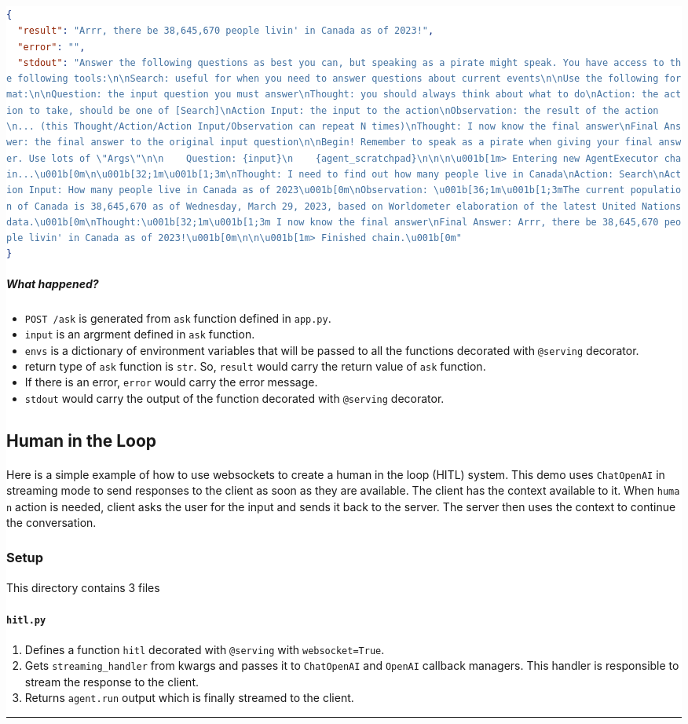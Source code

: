 ```json
{
  "result": "Arrr, there be 38,645,670 people livin' in Canada as of 2023!",
  "error": "",
  "stdout": "Answer the following questions as best you can, but speaking as a pirate might speak. You have access to the following tools:\n\nSearch: useful for when you need to answer questions about current events\n\nUse the following format:\n\nQuestion: the input question you must answer\nThought: you should always think about what to do\nAction: the action to take, should be one of [Search]\nAction Input: the input to the action\nObservation: the result of the action\n... (this Thought/Action/Action Input/Observation can repeat N times)\nThought: I now know the final answer\nFinal Answer: the final answer to the original input question\n\nBegin! Remember to speak as a pirate when giving your final answer. Use lots of \"Args\"\n\n    Question: {input}\n    {agent_scratchpad}\n\n\n\u001b[1m> Entering new AgentExecutor chain...\u001b[0m\n\u001b[32;1m\u001b[1;3m\nThought: I need to find out how many people live in Canada\nAction: Search\nAction Input: How many people live in Canada as of 2023\u001b[0m\nObservation: \u001b[36;1m\u001b[1;3mThe current population of Canada is 38,645,670 as of Wednesday, March 29, 2023, based on Worldometer elaboration of the latest United Nations data.\u001b[0m\nThought:\u001b[32;1m\u001b[1;3m I now know the final answer\nFinal Answer: Arrr, there be 38,645,670 people livin' in Canada as of 2023!\u001b[0m\n\n\u001b[1m> Finished chain.\u001b[0m"
}
```

##### What happened?

- `POST /ask` is generated from `ask` function defined in `app.py`.
- `input` is an argrment defined in `ask` function. 
- `envs` is a dictionary of environment variables that will be passed to all the functions decorated with `@serving` decorator.
- return type of `ask` function is `str`. So, `result` would carry the return value of `ask` function.
- If there is an error, `error` would carry the error message.
- `stdout` would carry the output of the function decorated with `@serving` decorator.


## Human in the Loop

Here is a simple example of how to use websockets to create a human in the loop (HITL) system. This demo uses `ChatOpenAI` in streaming mode to send responses to the client as soon as they are available. The client has the context available to it. When `human` action is needed, client asks the user for the input and sends it back to the server. The server then uses the context to continue the conversation.

### Setup

This directory contains 3 files

#### `hitl.py` 

1. Defines a function `hitl` decorated with `@serving` with `websocket=True`.
2. Gets `streaming_handler` from kwargs and passes it to `ChatOpenAI` and `OpenAI` callback managers. This handler is responsible to stream the response to the client.
3. Returns `agent.run` output which is finally streamed to the client.
---

